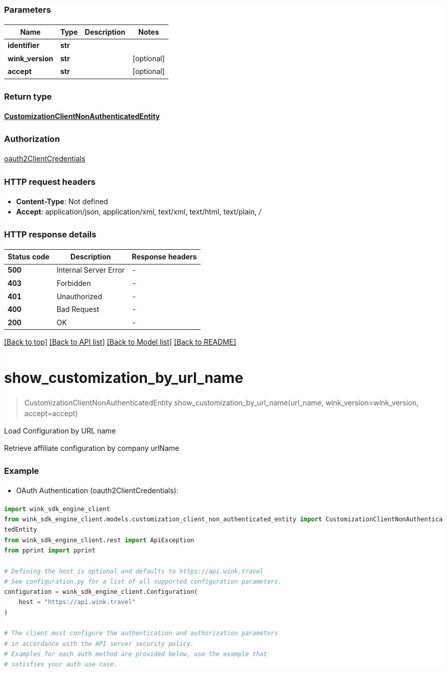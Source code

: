 

### Parameters


Name | Type | Description  | Notes
------------- | ------------- | ------------- | -------------
 **identifier** | **str**|  | 
 **wink_version** | **str**|  | [optional] 
 **accept** | **str**|  | [optional] 

### Return type

[**CustomizationClientNonAuthenticatedEntity**](CustomizationClientNonAuthenticatedEntity.md)

### Authorization

[oauth2ClientCredentials](../README.md#oauth2ClientCredentials)

### HTTP request headers

 - **Content-Type**: Not defined
 - **Accept**: application/json, application/xml, text/xml, text/html, text/plain, */*

### HTTP response details

| Status code | Description | Response headers |
|-------------|-------------|------------------|
**500** | Internal Server Error |  -  |
**403** | Forbidden |  -  |
**401** | Unauthorized |  -  |
**400** | Bad Request |  -  |
**200** | OK |  -  |

[[Back to top]](#) [[Back to API list]](../README.md#documentation-for-api-endpoints) [[Back to Model list]](../README.md#documentation-for-models) [[Back to README]](../README.md)

# **show_customization_by_url_name**
> CustomizationClientNonAuthenticatedEntity show_customization_by_url_name(url_name, wink_version=wink_version, accept=accept)

Load Configuration by URL name

Retrieve affiliate configuration by company urlName

### Example

* OAuth Authentication (oauth2ClientCredentials):

```python
import wink_sdk_engine_client
from wink_sdk_engine_client.models.customization_client_non_authenticated_entity import CustomizationClientNonAuthenticatedEntity
from wink_sdk_engine_client.rest import ApiException
from pprint import pprint

# Defining the host is optional and defaults to https://api.wink.travel
# See configuration.py for a list of all supported configuration parameters.
configuration = wink_sdk_engine_client.Configuration(
    host = "https://api.wink.travel"
)

# The client must configure the authentication and authorization parameters
# in accordance with the API server security policy.
# Examples for each auth method are provided below, use the example that
# satisfies your auth use case.

```